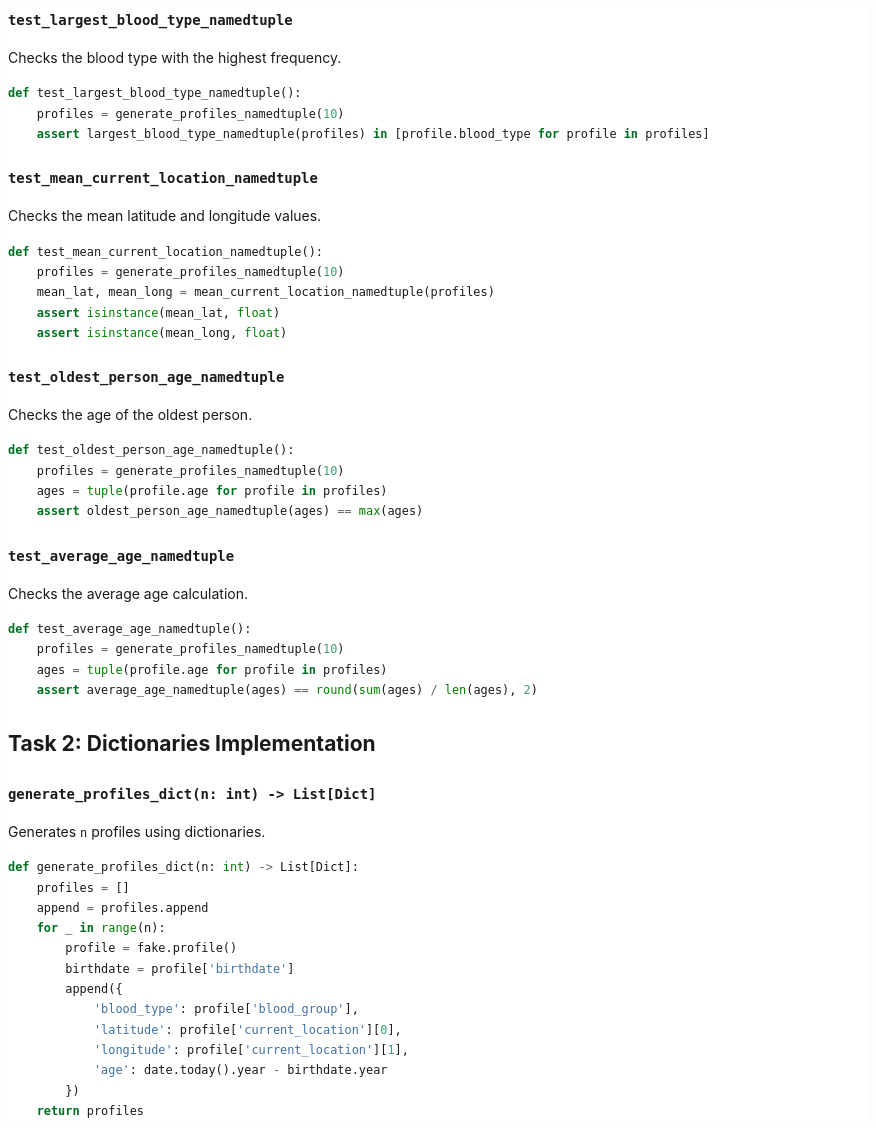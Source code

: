### `test_largest_blood_type_namedtuple`

Checks the blood type with the highest frequency.

```python
def test_largest_blood_type_namedtuple():
    profiles = generate_profiles_namedtuple(10)
    assert largest_blood_type_namedtuple(profiles) in [profile.blood_type for profile in profiles]
```

### `test_mean_current_location_namedtuple`

Checks the mean latitude and longitude values.

```python
def test_mean_current_location_namedtuple():
    profiles = generate_profiles_namedtuple(10)
    mean_lat, mean_long = mean_current_location_namedtuple(profiles)
    assert isinstance(mean_lat, float)
    assert isinstance(mean_long, float)
```

### `test_oldest_person_age_namedtuple`

Checks the age of the oldest person.

```python
def test_oldest_person_age_namedtuple():
    profiles = generate_profiles_namedtuple(10)
    ages = tuple(profile.age for profile in profiles)
    assert oldest_person_age_namedtuple(ages) == max(ages)
```

### `test_average_age_namedtuple`

Checks the average age calculation.

```python
def test_average_age_namedtuple():
    profiles = generate_profiles_namedtuple(10)
    ages = tuple(profile.age for profile in profiles)
    assert average_age_namedtuple(ages) == round(sum(ages) / len(ages), 2)
```

## Task 2: Dictionaries Implementation

### `generate_profiles_dict(n: int) -> List[Dict]`

Generates `n` profiles using dictionaries.

```python
def generate_profiles_dict(n: int) -> List[Dict]:
    profiles = []
    append = profiles.append 
    for _ in range(n):
        profile = fake.profile()
        birthdate = profile['birthdate']
        append({
            'blood_type': profile['blood_group'],
            'latitude': profile['current_location'][0],
            'longitude': profile['current_location'][1],
            'age': date.today().year - birthdate.year
        })
    return profiles
```
